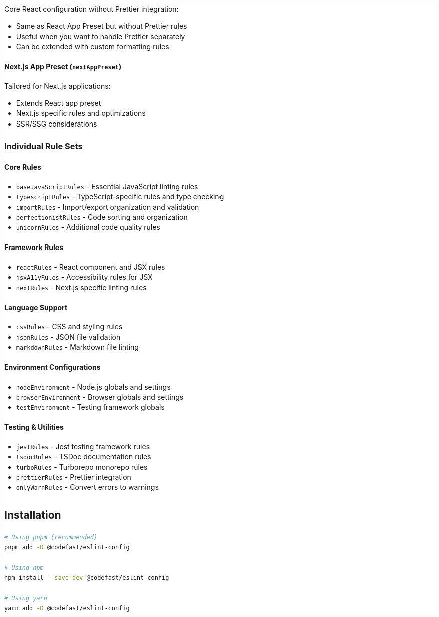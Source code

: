 Core React configuration without Prettier integration:

- Same as React App Preset but without Prettier rules
- Useful when you want to handle Prettier separately
- Can be extended with custom formatting rules

#### Next.js App Preset (`nextAppPreset`)

Tailored for Next.js applications:

- Extends React app preset
- Next.js specific rules and optimizations
- SSR/SSG considerations

### Individual Rule Sets

#### Core Rules

- `baseJavaScriptRules` - Essential JavaScript linting rules
- `typescriptRules` - TypeScript-specific rules and type checking
- `importRules` - Import/export organization and validation
- `perfectionistRules` - Code sorting and organization
- `unicornRules` - Additional code quality rules

#### Framework Rules

- `reactRules` - React component and JSX rules
- `jsxA11yRules` - Accessibility rules for JSX
- `nextRules` - Next.js specific linting rules

#### Language Support

- `cssRules` - CSS and styling rules
- `jsonRules` - JSON file validation
- `markdownRules` - Markdown file linting

#### Environment Configurations

- `nodeEnvironment` - Node.js globals and settings
- `browserEnvironment` - Browser globals and settings
- `testEnvironment` - Testing framework globals

#### Testing & Utilities

- `jestRules` - Jest testing framework rules
- `tsdocRules` - TSDoc documentation rules
- `turboRules` - Turborepo monorepo rules
- `prettierRules` - Prettier integration
- `onlyWarnRules` - Convert errors to warnings

## Installation

```bash
# Using pnpm (recommended)
pnpm add -D @codefast/eslint-config

# Using npm
npm install --save-dev @codefast/eslint-config

# Using yarn
yarn add -D @codefast/eslint-config
```
